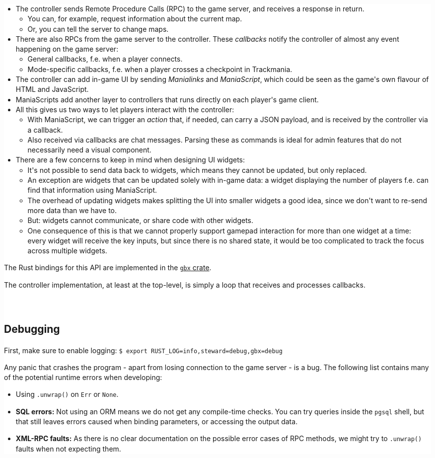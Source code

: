 - The controller sends Remote Procedure Calls (RPC) to the game server,
  and receives a response in return.
  - You can, for example, request information about the current map.
  - Or, you can tell the server to change maps.
- There are also RPCs from the game server to the controller. These *callbacks*
  notify the controller of almost any event happening on the game server:
  - General callbacks, f.e. when a player connects.
  - Mode-specific callbacks, f.e. when a player crosses a checkpoint in Trackmania.
- The controller can add in-game UI by sending *Manialinks* and *ManiaScript*,
  which could be seen as the game's own flavour of HTML and JavaScript.
- ManiaScripts add another layer to controllers that runs directly on each player's
  game client.
- All this gives us two ways to let players interact with the controller:
  - With ManiaScript, we can trigger an *action* that, if needed, can carry a
    JSON payload, and is received by the controller via a callback.
  - Also received via callbacks are chat messages. Parsing these as commands
    is ideal for admin features that do not necessarily need a visual
    component.
- There are a few concerns to keep in mind when designing UI widgets:
  - It's not possible to send data back to widgets, which means
    they cannot be updated, but only replaced.
  - An exception are widgets that can be updated solely with in-game data:
    a widget displaying the number of players f.e. can find that information
    using ManiaScript.
  - The overhead of updating widgets makes splitting the UI
    into smaller widgets a good idea, since we don't want to re-send
    more data than we have to.
  - But: widgets cannot communicate, or share code with other widgets.
  - One consequence of this is that we cannot properly support gamepad interaction for more than
    one widget at a time: every widget will receive the key inputs, but since there is
    no shared state, it would be too complicated to track the focus across multiple
    widgets.

The Rust bindings for this API are implemented in the [`gbx` crate].

The controller implementation, at least at the top-level, is simply a loop that
receives and processes callbacks.

<br>

## Debugging
First, make sure to enable logging: `$ export RUST_LOG=info,steward=debug,gbx=debug`

Any panic that crashes the program - apart from losing connection to the game server -
is a bug. The following list contains many of the potential runtime errors when developing:
  - Using `.unwrap()` on `Err` or `None`.
  
  - **SQL errors:** Not using an ORM means we do not get any compile-time
    checks. You can try queries inside the `pgsql` shell, but that still leaves
    errors caused when binding parameters, or accessing the output data.
    
  - **XML-RPC faults:** As there is no clear documentation on the possible
    error cases of RPC methods, we might try to `.unwrap()` faults
    when not expecting them.
    

[the scope]: /README.md#project-ambitions
[`gbx` crate]: /gbx/
[Issue]: https://github.com/timwie/steward/issues/new
[Pull Request]: https://github.com/timwie/steward/compare
[Dedimania]: http://dedimania.net/tmstats/
[Exchange]: https://trackmania.exchange/
[rustup]: https://rustup.rs/
[Dedicated Server]: http://files.v04.maniaplanet.com/server/ManiaplanetServer_Latest.zip
[PostgreSQL server]: https://www.postgresql.org/download/
[Dedicated Server Documentation]: https://doc.maniaplanet.com/dedicated-server/getting-started
[Dedicated Server Forum]: https://forum.maniaplanet.com/viewforum.php?f=533
[Server Settings for Mode Scripts]: https://doc.maniaplanet.com/dedicated-server/references/settings-list-for-nadeo-gamemodes
[XML-RPC Methods]: https://doc.maniaplanet.com/dedicated-server/references/xml-rpc-methods
[XML-RPC Callbacks]: https://doc.maniaplanet.com/dedicated-server/references/xml-rpc-callbacks
[XML-RPC Methods & Callbacks for Mode Scripts]: https://github.com/maniaplanet/script-xmlrpc/
[XML-RPC Client Example]: https://github.com/maniaplanet/dedicated-server-api
[ManiaPlanet Mode Scripts]: https://github.com/maniaplanet/game-modes
[Manialink Reference]: https://doc.maniaplanet.com/manialink/getting-started
[ManiaScript Reference]: https://doc.maniaplanet.com/maniascript/syntax-basics
[Trackmania Race API for Manialink Scripts]: https://www.uaseco.org/maniascript/2019-10-10/struct_c_tm_ml_script_ingame.html
[In-game Text Formatting]: https://doc.maniaplanet.com/client/text-formatting
[Dedimania API]: http://dedimania.net:8082/Dedimania
[Dedimania Forum]: http://dedimania.net/SITE/forum/viewforum.php?id=17
[ManiaExchange API]: https://api.mania-exchange.com/documents/reference